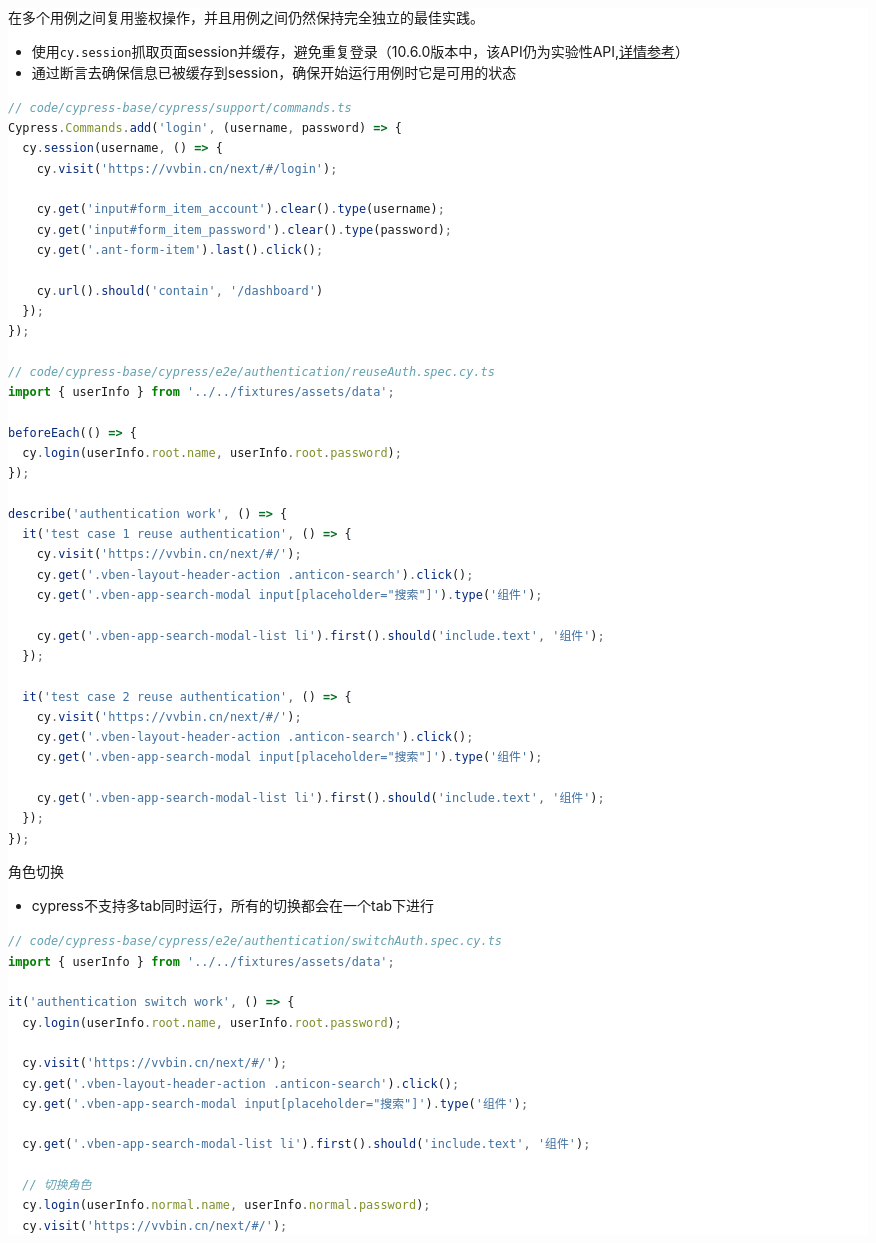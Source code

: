 在多个用例之间复用鉴权操作，并且用例之间仍然保持完全独立的最佳实践。

- 使用`cy.session`抓取页面session并缓存，避免重复登录（10.6.0版本中，该API仍为实验性API,[详情参考](https://docs.cypress.io/api/commands/session)）
- 通过断言去确保信息已被缓存到session，确保开始运行用例时它是可用的状态

```ts
// code/cypress-base/cypress/support/commands.ts
Cypress.Commands.add('login', (username, password) => {
  cy.session(username, () => {
    cy.visit('https://vvbin.cn/next/#/login');

    cy.get('input#form_item_account').clear().type(username);
    cy.get('input#form_item_password').clear().type(password);
    cy.get('.ant-form-item').last().click();

    cy.url().should('contain', '/dashboard')
  });
});

// code/cypress-base/cypress/e2e/authentication/reuseAuth.spec.cy.ts
import { userInfo } from '../../fixtures/assets/data';

beforeEach(() => {
  cy.login(userInfo.root.name, userInfo.root.password);
});

describe('authentication work', () => {
  it('test case 1 reuse authentication', () => {
    cy.visit('https://vvbin.cn/next/#/');
    cy.get('.vben-layout-header-action .anticon-search').click();
    cy.get('.vben-app-search-modal input[placeholder="搜索"]').type('组件');

    cy.get('.vben-app-search-modal-list li').first().should('include.text', '组件');
  });

  it('test case 2 reuse authentication', () => {
    cy.visit('https://vvbin.cn/next/#/');
    cy.get('.vben-layout-header-action .anticon-search').click();
    cy.get('.vben-app-search-modal input[placeholder="搜索"]').type('组件');

    cy.get('.vben-app-search-modal-list li').first().should('include.text', '组件');
  });
});
```

角色切换

- cypress不支持多tab同时运行，所有的切换都会在一个tab下进行

```ts
// code/cypress-base/cypress/e2e/authentication/switchAuth.spec.cy.ts
import { userInfo } from '../../fixtures/assets/data';

it('authentication switch work', () => {
  cy.login(userInfo.root.name, userInfo.root.password);

  cy.visit('https://vvbin.cn/next/#/');
  cy.get('.vben-layout-header-action .anticon-search').click();
  cy.get('.vben-app-search-modal input[placeholder="搜索"]').type('组件');

  cy.get('.vben-app-search-modal-list li').first().should('include.text', '组件');

  // 切换角色
  cy.login(userInfo.normal.name, userInfo.normal.password);
  cy.visit('https://vvbin.cn/next/#/');
```